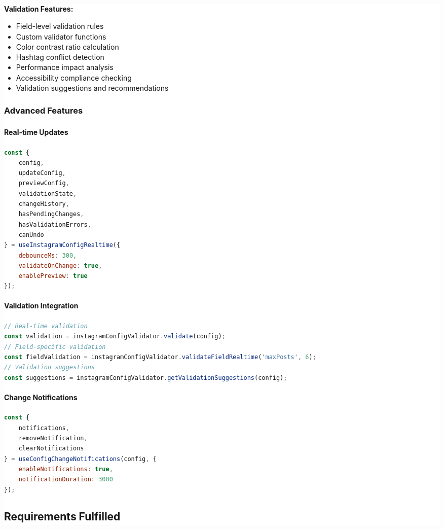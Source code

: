**Validation Features:**
- Field-level validation rules
- Custom validator functions
- Color contrast ratio calculation
- Hashtag conflict detection
- Performance impact analysis
- Accessibility compliance checking
- Validation suggestions and recommendations

### Advanced Features

#### Real-time Updates
```javascript
const {
    config,
    updateConfig,
    previewConfig,
    validationState,
    changeHistory,
    hasPendingChanges,
    hasValidationErrors,
    canUndo
} = useInstagramConfigRealtime({
    debounceMs: 300,
    validateOnChange: true,
    enablePreview: true
});
```

#### Validation Integration
```javascript
// Real-time validation
const validation = instagramConfigValidator.validate(config);
// Field-specific validation
const fieldValidation = instagramConfigValidator.validateFieldRealtime('maxPosts', 6);
// Validation suggestions
const suggestions = instagramConfigValidator.getValidationSuggestions(config);
```

#### Change Notifications
```javascript
const {
    notifications,
    removeNotification,
    clearNotifications
} = useConfigChangeNotifications(config, {
    enableNotifications: true,
    notificationDuration: 3000
});
```

## Requirements Fulfilled
